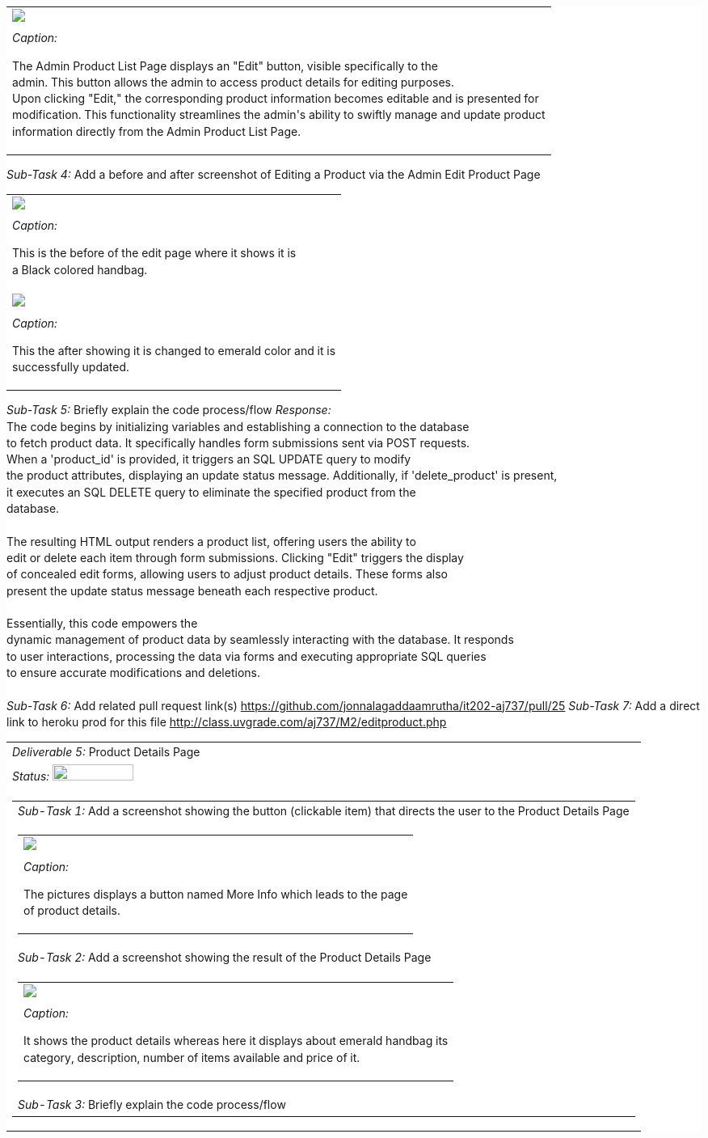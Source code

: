<tr><td><table><tr><td><img width="768px" src="https://firebasestorage.googleapis.com/v0/b/learn-e1de9.appspot.com/o/assignments%2Faj737%2F2023-12-18T23.20.11Screenshot%202023-12-18%20173311.png.webp?alt=media&token=cdf73eef-5508-4ccc-bf22-3518675ac170"/></td></tr>
<tr><td> <em>Caption:</em> <p>The Admin Product List Page displays an &quot;Edit&quot; button, visible specifically to the<br>admin. This button allows the admin to access product details for editing purposes.<br>Upon clicking &quot;Edit,&quot; the corresponding product information becomes editable and is presented for<br>modification. This functionality streamlines the admin&#39;s ability to swiftly manage and update product<br>information directly from the Admin Product List Page.<br></p>
</td></tr>
</table></td></tr>
<tr><td> <em>Sub-Task 4: </em> Add a before and after screenshot of Editing a Product via the Admin Edit Product Page</td></tr>
<tr><td><table><tr><td><img width="768px" src="https://firebasestorage.googleapis.com/v0/b/learn-e1de9.appspot.com/o/assignments%2Faj737%2F2023-12-18T23.25.39Screenshot%202023-12-18%20182530.png.webp?alt=media&token=e0aa6410-bcc2-461c-9d85-9661d3da3fff"/></td></tr>
<tr><td> <em>Caption:</em> <p>This is the before of the edit page where it shows it is<br>a Black colored handbag.<br></p>
</td></tr>
<tr><td><img width="768px" src="https://firebasestorage.googleapis.com/v0/b/learn-e1de9.appspot.com/o/assignments%2Faj737%2F2023-12-18T23.27.23Screenshot%202023-12-18%20182713.png.webp?alt=media&token=aa7942ee-f8a1-4f9c-9cf2-e8c6df661245"/></td></tr>
<tr><td> <em>Caption:</em> <p>This the after showing it is changed to emerald color and it is<br>successfully updated.<br></p>
</td></tr>
</table></td></tr>
<tr><td> <em>Sub-Task 5: </em> Briefly explain the code process/flow</td></tr>
<tr><td> <em>Response:</em> <div>The code begins by initializing variables and establishing a connection to the database<br>to fetch product data. It specifically handles form submissions sent via POST requests.<br>When a 'product_id' is provided, it triggers an SQL UPDATE query to modify<br>the product attributes, displaying an update status message. Additionally, if 'delete_product' is present,<br>it executes an SQL DELETE query to eliminate the specified product from the<br>database.</div><div><br></div><div>The resulting HTML output renders a product list, offering users the ability to<br>edit or delete each item through form submissions. Clicking "Edit" triggers the display<br>of concealed edit forms, allowing users to adjust product details. These forms also<br>present the update status message beneath each respective product.</div><div><br></div><div>Essentially, this code empowers the<br>dynamic management of product data by seamlessly interacting with the database. It responds<br>to user interactions, processing the data via forms and executing appropriate SQL queries<br>to ensure accurate modifications and deletions.</div><br></td></tr>
<tr><td> <em>Sub-Task 6: </em> Add related pull request link(s)</td></tr>
<tr><td> <a rel="noreferrer noopener" target="_blank" href="https://github.com/jonnalagaddaamrutha/it202-aj737/pull/25">https://github.com/jonnalagaddaamrutha/it202-aj737/pull/25</a> </td></tr>
<tr><td> <em>Sub-Task 7: </em> Add a direct link to heroku prod for this file</td></tr>
<tr><td> <a rel="noreferrer noopener" target="_blank" href="http://class.uvgrade.com/aj737/M2/editproduct.php">http://class.uvgrade.com/aj737/M2/editproduct.php</a> </td></tr>
</table></td></tr>
<table><tr><td> <em>Deliverable 5: </em> Product Details Page </td></tr><tr><td><em>Status: </em> <img width="100" height="20" src="https://user-images.githubusercontent.com/54863474/211707773-e6aef7cb-d5b2-4053-bbb1-b09fc609041e.png"></td></tr>
<tr><td><table><tr><td> <em>Sub-Task 1: </em> Add a screenshot showing the button (clickable item) that directs the user to the Product Details Page</td></tr>
<tr><td><table><tr><td><img width="768px" src="https://firebasestorage.googleapis.com/v0/b/learn-e1de9.appspot.com/o/assignments%2Faj737%2F2023-12-18T23.30.18Screenshot%202023-12-18%20183009.png.webp?alt=media&token=155067d3-ff26-486d-a6d4-214c2745508a"/></td></tr>
<tr><td> <em>Caption:</em> <p>The pictures displays a button named More Info which leads to the page<br>of product details.<br></p>
</td></tr>
</table></td></tr>
<tr><td> <em>Sub-Task 2: </em> Add a screenshot showing the result of the Product Details Page</td></tr>
<tr><td><table><tr><td><img width="768px" src="https://firebasestorage.googleapis.com/v0/b/learn-e1de9.appspot.com/o/assignments%2Faj737%2F2023-12-18T23.32.51Screenshot%202023-12-18%20183240.png.webp?alt=media&token=9c363755-3de7-458c-bd9d-050f3b0ac6dd"/></td></tr>
<tr><td> <em>Caption:</em> <p>It shows the product details whereas here it displays about emerald handbag its<br>category, description, number of items available and price of it.<br></p>
</td></tr>
</table></td></tr>
<tr><td> <em>Sub-Task 3: </em> Briefly explain the code process/flow</td></tr>